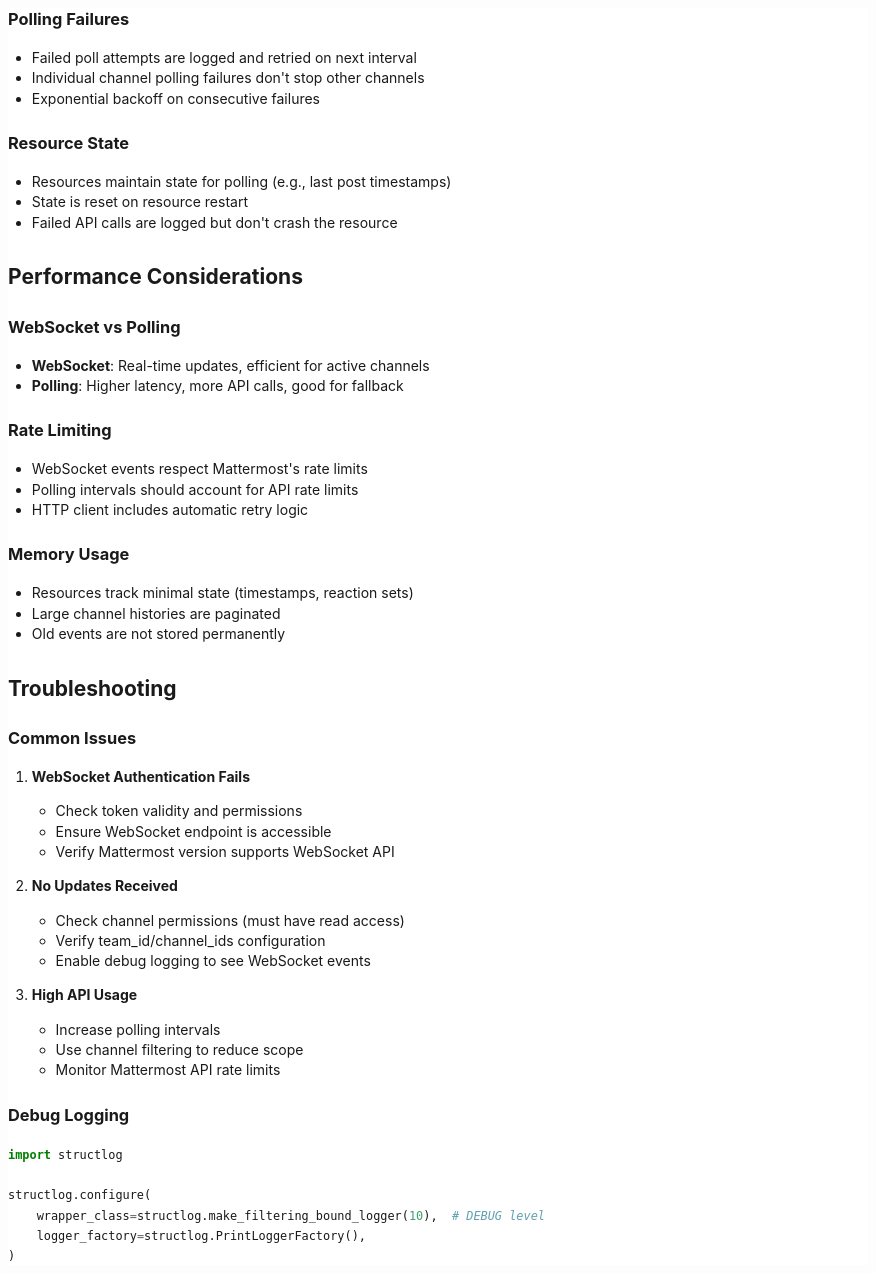 ### Polling Failures
- Failed poll attempts are logged and retried on next interval
- Individual channel polling failures don't stop other channels
- Exponential backoff on consecutive failures

### Resource State
- Resources maintain state for polling (e.g., last post timestamps)
- State is reset on resource restart
- Failed API calls are logged but don't crash the resource

## Performance Considerations

### WebSocket vs Polling
- **WebSocket**: Real-time updates, efficient for active channels
- **Polling**: Higher latency, more API calls, good for fallback

### Rate Limiting
- WebSocket events respect Mattermost's rate limits
- Polling intervals should account for API rate limits
- HTTP client includes automatic retry logic

### Memory Usage
- Resources track minimal state (timestamps, reaction sets)
- Large channel histories are paginated
- Old events are not stored permanently

## Troubleshooting

### Common Issues

1. **WebSocket Authentication Fails**
   - Check token validity and permissions
   - Ensure WebSocket endpoint is accessible
   - Verify Mattermost version supports WebSocket API

2. **No Updates Received**
   - Check channel permissions (must have read access)
   - Verify team_id/channel_ids configuration
   - Enable debug logging to see WebSocket events

3. **High API Usage**
   - Increase polling intervals
   - Use channel filtering to reduce scope
   - Monitor Mattermost API rate limits

### Debug Logging

```python
import structlog

structlog.configure(
    wrapper_class=structlog.make_filtering_bound_logger(10),  # DEBUG level
    logger_factory=structlog.PrintLoggerFactory(),
)
```
